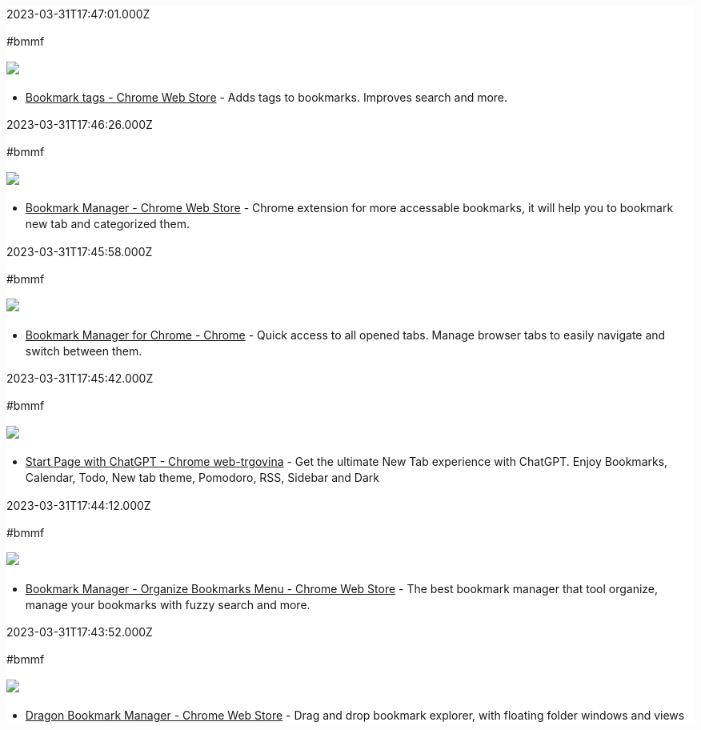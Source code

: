 2023-03-31T17:47:01.000Z

#bmmf

![](https://lh3.googleusercontent.com/e0-37jVGhHgKHDQF05UEZOjgGqwAfpmBPBuY_usOR_cd_sFqxX5w1vC90atLr_6Z49aQwK_5Dbr6Halv-1SRfeWCcV8=w128-h128-e365-rj-sc0x00ffffff)

- [Bookmark tags - Chrome Web Store](https://chrome.google.com/webstore/detail/bookmark-tags/edpeidcfjfmepdgdjnodefckgdjbigem) - Adds tags to bookmarks. Improves search and more.

2023-03-31T17:46:26.000Z

#bmmf

![](https://lh3.googleusercontent.com/Ulp9O2bxUxy6kcpiuMCaJJQIroXD8MTKM443w5u_1adWUsa18xG3wx225mGOOHlRNLxlZ2busLP1upDMnh6C025r=w128-h128-e365-rj-sc0x00ffffff)

- [Bookmark Manager - Chrome Web Store](https://chrome.google.com/webstore/detail/bookmark-manager/ieihopnilaemleccfomkbfhimdhlkdab) - Chrome extension for more accessable bookmarks, it will help you to bookmark new tab and categorized them.

2023-03-31T17:45:58.000Z

#bmmf

![](https://lh3.googleusercontent.com/UjY7BIpW_hBnZyn6YJTfdb7XNjtlehQsq4-WNhkZYuGTZ7LUsKgbf9fO_rU5a3vwQU9uv0cgS_h7-71bvhlv-rQy-w=w128-h128-e365-rj-sc0x00ffffff)

- [Bookmark Manager for Chrome - Chrome](https://chrome.google.com/webstore/detail/tab-manager-for-chrome/mcfncmgpoefggbpeloigfonenlmamgjf?hl=bn) - Quick access to all opened tabs. Manage browser tabs to easily navigate and switch between them.

2023-03-31T17:45:42.000Z

#bmmf

![](https://lh3.googleusercontent.com/V_nk4buXLaP2qu8wE26Y-0PD1ryvb_f0gBL5MPb3ssSE18eSlalvkyITGEMHfyP4GyX2xCa56hexelt8fawC6662W58=w128-h128-e365-rj-sc0x00ffffff)

- [Start Page with ChatGPT - Chrome web-trgovina](https://chrome.google.com/webstore/detail/tabrr-dashboard-new-tab-w/ehmneimbopigfgchjglgngamiccjkijh?hl=hr) - Get the ultimate New Tab experience with ChatGPT. Enjoy Bookmarks, Calendar, Todo, New tab theme, Pomodoro, RSS, Sidebar and Dark

2023-03-31T17:44:12.000Z

#bmmf

![](https://lh3.googleusercontent.com/C4B0-Pjrd2b5UPCqyXQOXs3GG1mP2OVGUievmwfugDdmgp17My8oO6MgvNvO-XkH6zdUqBCdSOydQD-Mrv-SVxt_gw=w128-h128-e365-rj-sc0x00ffffff)

- [Bookmark Manager - Organize Bookmarks Menu - Chrome Web Store](https://chrome.google.com/webstore/detail/bookmark-manager-organize/kngfehiihhhogmmdkfpgilhabflhmiai) - The best bookmark manager that tool organize, manage your bookmarks with fuzzy search and more.

2023-03-31T17:43:52.000Z

#bmmf

![](https://lh3.googleusercontent.com/Ls2pM0TAGF1bTz8-UwPgFIz91as_8TyZO9RiNWBvWNypUuNew8D6jvR4_TDRDKN-Qs8tiE3DNFsJgcR7CkM7a-pj=w128-h128-e365-rj-sc0x00ffffff)

- [Dragon Bookmark Manager - Chrome Web Store](https://chrome.google.com/webstore/detail/dragon-bookmark-manager/eobojnedjhmmopieajeokibkkcffmmmb) - Drag and drop bookmark explorer, with floating folder windows and views
